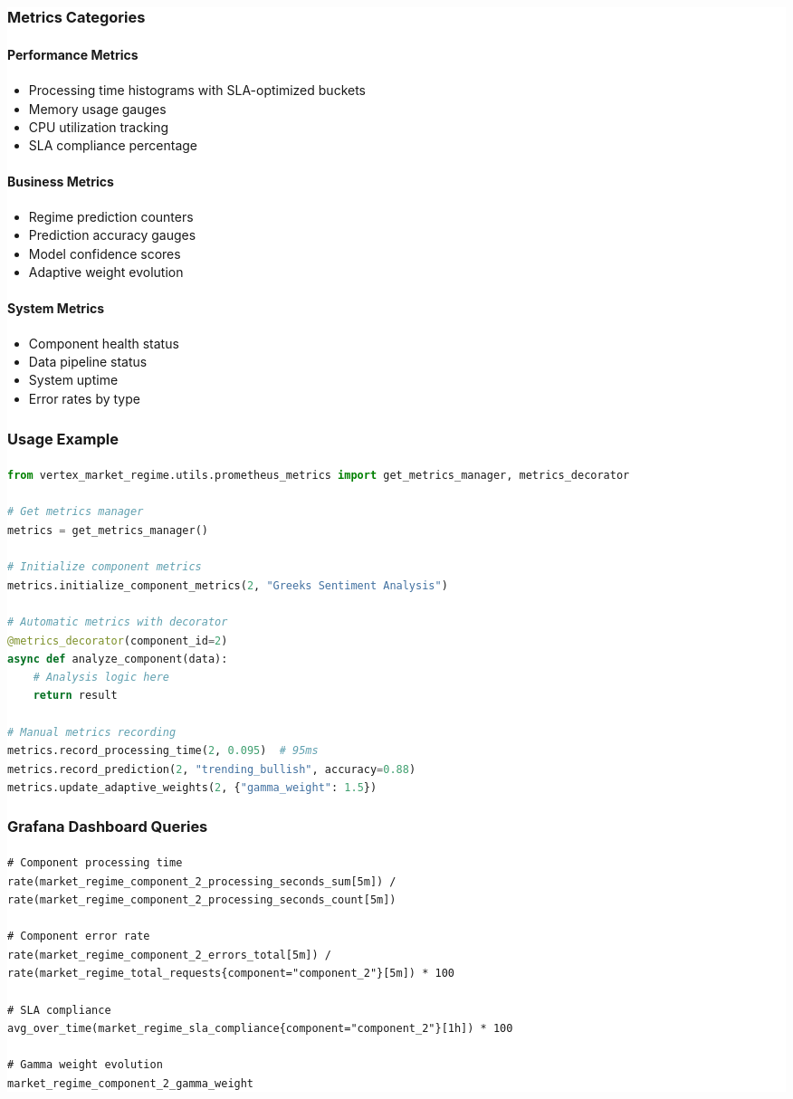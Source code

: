 ### Metrics Categories

#### Performance Metrics
- Processing time histograms with SLA-optimized buckets
- Memory usage gauges
- CPU utilization tracking
- SLA compliance percentage

#### Business Metrics
- Regime prediction counters
- Prediction accuracy gauges
- Model confidence scores
- Adaptive weight evolution

#### System Metrics
- Component health status
- Data pipeline status
- System uptime
- Error rates by type

### Usage Example
```python
from vertex_market_regime.utils.prometheus_metrics import get_metrics_manager, metrics_decorator

# Get metrics manager
metrics = get_metrics_manager()

# Initialize component metrics
metrics.initialize_component_metrics(2, "Greeks Sentiment Analysis")

# Automatic metrics with decorator
@metrics_decorator(component_id=2)
async def analyze_component(data):
    # Analysis logic here
    return result

# Manual metrics recording
metrics.record_processing_time(2, 0.095)  # 95ms
metrics.record_prediction(2, "trending_bullish", accuracy=0.88)
metrics.update_adaptive_weights(2, {"gamma_weight": 1.5})
```

### Grafana Dashboard Queries
```promql
# Component processing time
rate(market_regime_component_2_processing_seconds_sum[5m]) / 
rate(market_regime_component_2_processing_seconds_count[5m])

# Component error rate
rate(market_regime_component_2_errors_total[5m]) / 
rate(market_regime_total_requests{component="component_2"}[5m]) * 100

# SLA compliance
avg_over_time(market_regime_sla_compliance{component="component_2"}[1h]) * 100

# Gamma weight evolution
market_regime_component_2_gamma_weight
```
